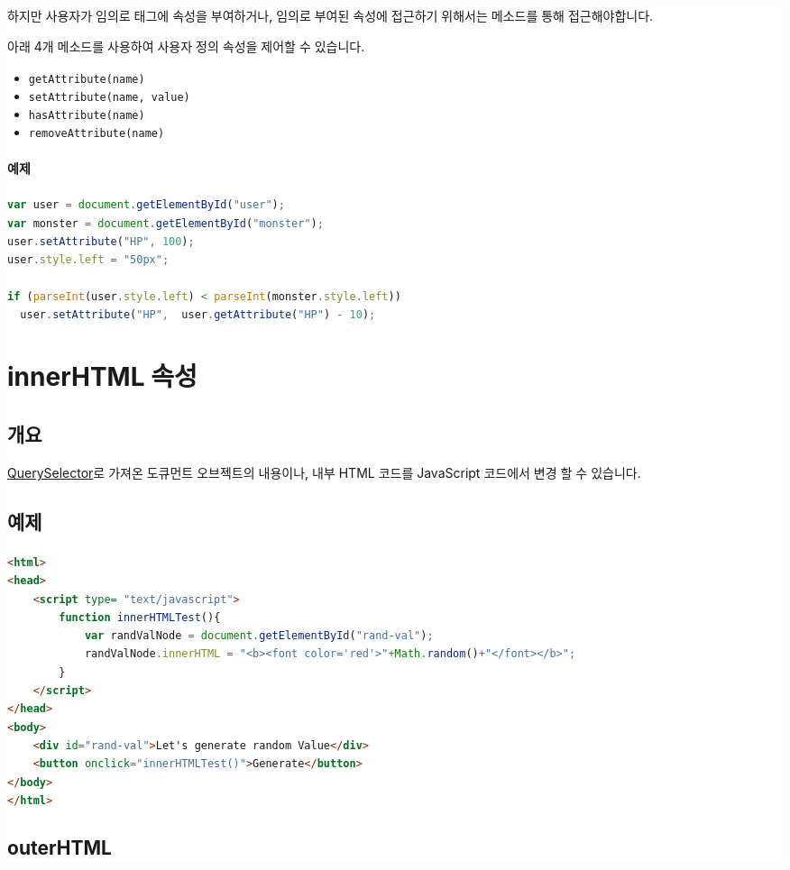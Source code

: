 하지만 사용자가 임의로 태그에 속성을 부여하거나, 임의로 부여된 속성에 접근하기 위해서는 메소드를 통해 접근해야합니다.

아래 4개 메소드를 사용하여 사용자 정의 속성을 제어할 수 있습니다.

- `getAttribute(name)`
- `setAttribute(name, value)`
- `hasAttribute(name)`
- `removeAttribute(name)`

#### 예제

```javascript
var user = document.getElementById("user");
var monster = document.getElementById("monster");
user.setAttribute("HP", 100);
user.style.left = "50px";

if (parseInt(user.style.left) < parseInt(monster.style.left))
  user.setAttribute("HP",  user.getAttribute("HP") - 10);
```



# innerHTML 속성

## 개요

[QuerySelector](https://ofcourse.kr/js-course/QuerySelector)로 가져온 도큐먼트 오브젝트의 내용이나, 내부 HTML 코드를 JavaScript 코드에서 변경 할 수 있습니다.

## 예제

```html
<html>
<head>
	<script type= "text/javascript">
		function innerHTMLTest(){
			var randValNode = document.getElementById("rand-val");
			randValNode.innerHTML = "<b><font color='red'>"+Math.random()+"</font></b>";
		}
	</script>
</head>
<body>
	<div id="rand-val">Let's generate random Value</div>
	<button onclick="innerHTMLTest()">Generate</button>
</body>
</html>
```



## outerHTML
